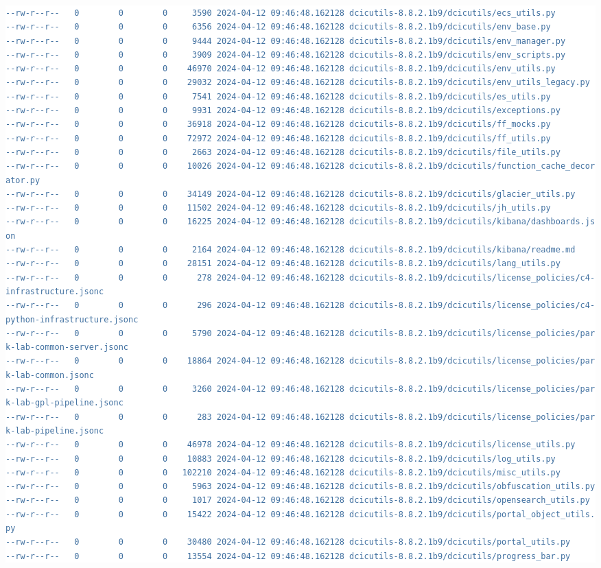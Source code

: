 ```diff
--rw-r--r--   0        0        0     3590 2024-04-12 09:46:48.162128 dcicutils-8.8.2.1b9/dcicutils/ecs_utils.py
--rw-r--r--   0        0        0     6356 2024-04-12 09:46:48.162128 dcicutils-8.8.2.1b9/dcicutils/env_base.py
--rw-r--r--   0        0        0     9444 2024-04-12 09:46:48.162128 dcicutils-8.8.2.1b9/dcicutils/env_manager.py
--rw-r--r--   0        0        0     3909 2024-04-12 09:46:48.162128 dcicutils-8.8.2.1b9/dcicutils/env_scripts.py
--rw-r--r--   0        0        0    46970 2024-04-12 09:46:48.162128 dcicutils-8.8.2.1b9/dcicutils/env_utils.py
--rw-r--r--   0        0        0    29032 2024-04-12 09:46:48.162128 dcicutils-8.8.2.1b9/dcicutils/env_utils_legacy.py
--rw-r--r--   0        0        0     7541 2024-04-12 09:46:48.162128 dcicutils-8.8.2.1b9/dcicutils/es_utils.py
--rw-r--r--   0        0        0     9931 2024-04-12 09:46:48.162128 dcicutils-8.8.2.1b9/dcicutils/exceptions.py
--rw-r--r--   0        0        0    36918 2024-04-12 09:46:48.162128 dcicutils-8.8.2.1b9/dcicutils/ff_mocks.py
--rw-r--r--   0        0        0    72972 2024-04-12 09:46:48.162128 dcicutils-8.8.2.1b9/dcicutils/ff_utils.py
--rw-r--r--   0        0        0     2663 2024-04-12 09:46:48.162128 dcicutils-8.8.2.1b9/dcicutils/file_utils.py
--rw-r--r--   0        0        0    10026 2024-04-12 09:46:48.162128 dcicutils-8.8.2.1b9/dcicutils/function_cache_decorator.py
--rw-r--r--   0        0        0    34149 2024-04-12 09:46:48.162128 dcicutils-8.8.2.1b9/dcicutils/glacier_utils.py
--rw-r--r--   0        0        0    11502 2024-04-12 09:46:48.162128 dcicutils-8.8.2.1b9/dcicutils/jh_utils.py
--rw-r--r--   0        0        0    16225 2024-04-12 09:46:48.162128 dcicutils-8.8.2.1b9/dcicutils/kibana/dashboards.json
--rw-r--r--   0        0        0     2164 2024-04-12 09:46:48.162128 dcicutils-8.8.2.1b9/dcicutils/kibana/readme.md
--rw-r--r--   0        0        0    28151 2024-04-12 09:46:48.162128 dcicutils-8.8.2.1b9/dcicutils/lang_utils.py
--rw-r--r--   0        0        0      278 2024-04-12 09:46:48.162128 dcicutils-8.8.2.1b9/dcicutils/license_policies/c4-infrastructure.jsonc
--rw-r--r--   0        0        0      296 2024-04-12 09:46:48.162128 dcicutils-8.8.2.1b9/dcicutils/license_policies/c4-python-infrastructure.jsonc
--rw-r--r--   0        0        0     5790 2024-04-12 09:46:48.162128 dcicutils-8.8.2.1b9/dcicutils/license_policies/park-lab-common-server.jsonc
--rw-r--r--   0        0        0    18864 2024-04-12 09:46:48.162128 dcicutils-8.8.2.1b9/dcicutils/license_policies/park-lab-common.jsonc
--rw-r--r--   0        0        0     3260 2024-04-12 09:46:48.162128 dcicutils-8.8.2.1b9/dcicutils/license_policies/park-lab-gpl-pipeline.jsonc
--rw-r--r--   0        0        0      283 2024-04-12 09:46:48.162128 dcicutils-8.8.2.1b9/dcicutils/license_policies/park-lab-pipeline.jsonc
--rw-r--r--   0        0        0    46978 2024-04-12 09:46:48.162128 dcicutils-8.8.2.1b9/dcicutils/license_utils.py
--rw-r--r--   0        0        0    10883 2024-04-12 09:46:48.162128 dcicutils-8.8.2.1b9/dcicutils/log_utils.py
--rw-r--r--   0        0        0   102210 2024-04-12 09:46:48.162128 dcicutils-8.8.2.1b9/dcicutils/misc_utils.py
--rw-r--r--   0        0        0     5963 2024-04-12 09:46:48.162128 dcicutils-8.8.2.1b9/dcicutils/obfuscation_utils.py
--rw-r--r--   0        0        0     1017 2024-04-12 09:46:48.162128 dcicutils-8.8.2.1b9/dcicutils/opensearch_utils.py
--rw-r--r--   0        0        0    15422 2024-04-12 09:46:48.162128 dcicutils-8.8.2.1b9/dcicutils/portal_object_utils.py
--rw-r--r--   0        0        0    30480 2024-04-12 09:46:48.162128 dcicutils-8.8.2.1b9/dcicutils/portal_utils.py
--rw-r--r--   0        0        0    13554 2024-04-12 09:46:48.162128 dcicutils-8.8.2.1b9/dcicutils/progress_bar.py
```